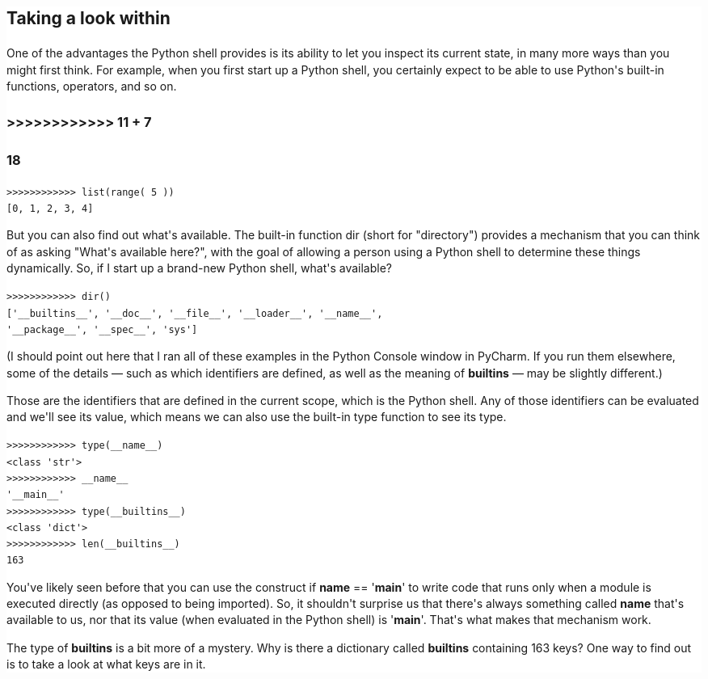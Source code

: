 ## Taking a look within

One of the advantages the Python shell provides is its ability to let you inspect its current state, in many more ways than you might first think. For example, when you first start up a Python shell, you certainly expect to
be able to use Python's built-in functions, operators, and so on.

### >>>>>>>>>>>> 11 + 7

### 18

```
>>>>>>>>>>>> list(range( 5 ))
[0, 1, 2, 3, 4]
```
But you can also find out what's available. The built-in function dir (short for "directory") provides a mechanism that you can think of as asking "What's available here?", with the goal of allowing a person using a
Python shell to determine these things dynamically. So, if I start up a brand-new Python shell, what's available?

```
>>>>>>>>>>>> dir()
['__builtins__', '__doc__', '__file__', '__loader__', '__name__',
'__package__', '__spec__', 'sys']
```
(I should point out here that I ran all of these examples in the Python Console window in PyCharm. If you run them elsewhere, some of the details — such as which identifiers are defined, as well as the meaning of
__builtins__ — may be slightly different.)

Those are the identifiers that are defined in the current scope, which is the Python shell. Any of those identifiers can be evaluated and we'll see its value, which means we can also use the built-in type function to see
its type.

```
>>>>>>>>>>>> type(__name__)
<class 'str'>
>>>>>>>>>>>> __name__
'__main__'
>>>>>>>>>>>> type(__builtins__)
<class 'dict'>
>>>>>>>>>>>> len(__builtins__)
163
```
You've likely seen before that you can use the construct if __name__ == '__main__' to write code that runs only when a module is executed directly (as opposed to being imported). So, it shouldn't surprise us
that there's always something called __name__ that's available to us, nor that its value (when evaluated in the Python shell) is '__main__'. That's what makes that mechanism work.

The type of __builtins__ is a bit more of a mystery. Why is there a dictionary called __builtins__ containing 163 keys? One way to find out is to take a look at what keys are in it.

